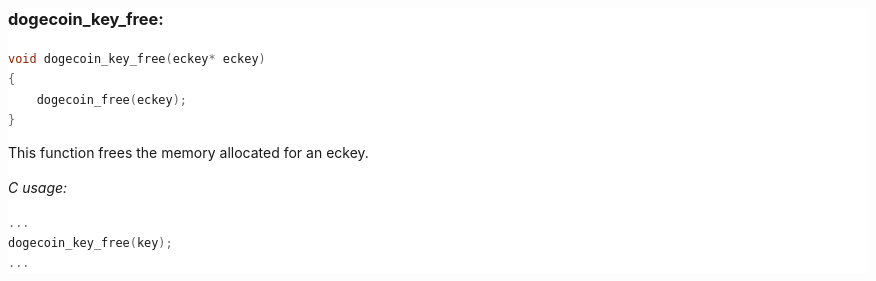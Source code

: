 ### **dogecoin_key_free:**

```c
void dogecoin_key_free(eckey* eckey)
{
    dogecoin_free(eckey);
}
```

This function frees the memory allocated for an eckey.

_C usage:_
```c
...
dogecoin_key_free(key);
...
```
